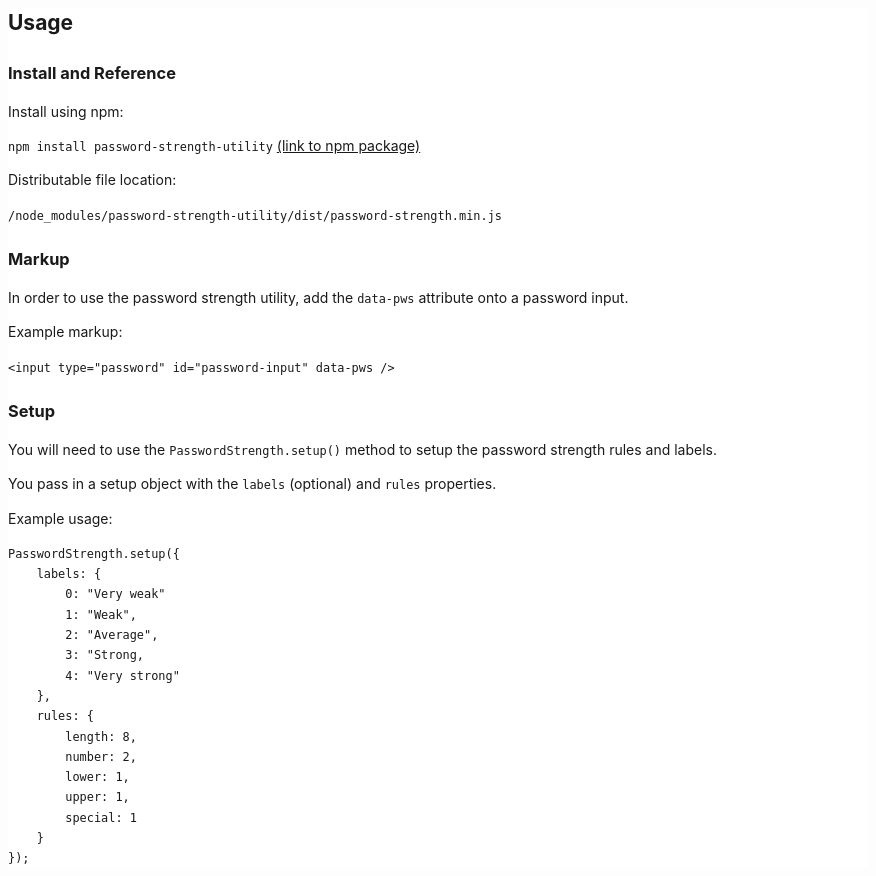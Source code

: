 ## Usage

<a id="install-and-reference"></a>

### Install and Reference

Install using npm:

`npm install password-strength-utility` [(link to npm package)](https://www.npmjs.com/package/password-strength-utility)

Distributable file location:

`/node_modules/password-strength-utility/dist/password-strength.min.js`

<a id="markup"></a>

### Markup
In order to use the password strength utility, add the `data-pws` attribute onto a password input.

Example markup:

```
<input type="password" id="password-input" data-pws />
```

<a id="setup"></a>

### Setup

You will need to use the `PasswordStrength.setup()` method to setup the password strength rules and labels.

You pass in a setup object with the `labels` (optional) and `rules` properties.

Example usage:

```
PasswordStrength.setup({
    labels: {
        0: "Very weak"
        1: "Weak", 
        2: "Average", 
        3: "Strong,
        4: "Very strong"
    },
    rules: {
        length: 8,
        number: 2,
        lower: 1,
        upper: 1,
        special: 1
    }
});
```
